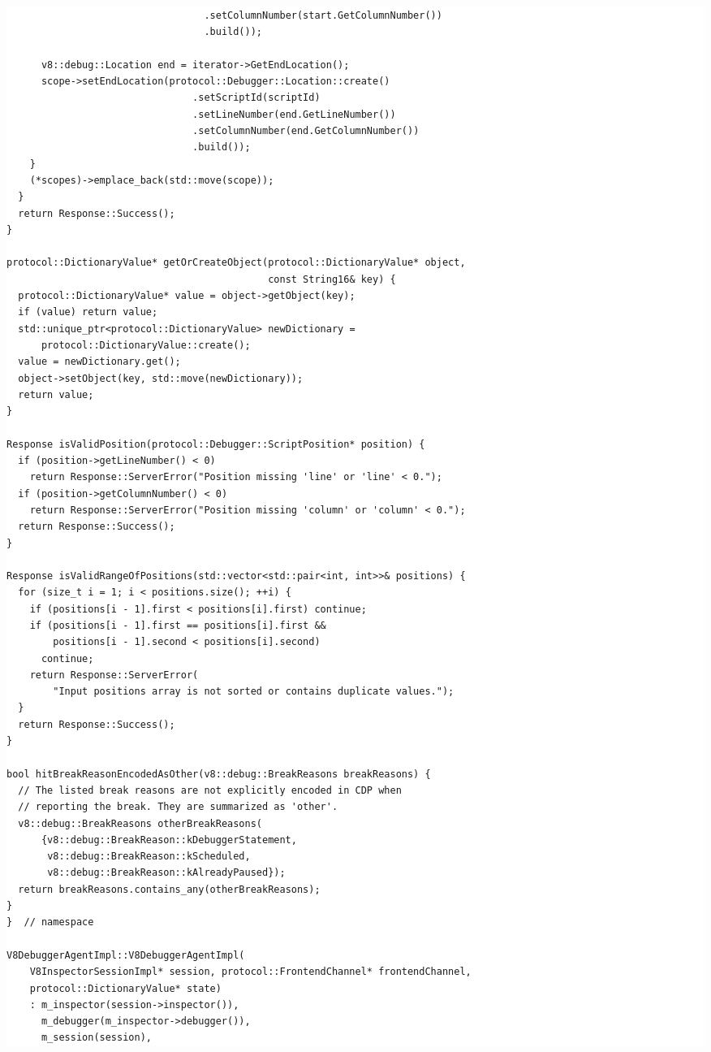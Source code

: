 ```
                                  .setColumnNumber(start.GetColumnNumber())
                                  .build());

      v8::debug::Location end = iterator->GetEndLocation();
      scope->setEndLocation(protocol::Debugger::Location::create()
                                .setScriptId(scriptId)
                                .setLineNumber(end.GetLineNumber())
                                .setColumnNumber(end.GetColumnNumber())
                                .build());
    }
    (*scopes)->emplace_back(std::move(scope));
  }
  return Response::Success();
}

protocol::DictionaryValue* getOrCreateObject(protocol::DictionaryValue* object,
                                             const String16& key) {
  protocol::DictionaryValue* value = object->getObject(key);
  if (value) return value;
  std::unique_ptr<protocol::DictionaryValue> newDictionary =
      protocol::DictionaryValue::create();
  value = newDictionary.get();
  object->setObject(key, std::move(newDictionary));
  return value;
}

Response isValidPosition(protocol::Debugger::ScriptPosition* position) {
  if (position->getLineNumber() < 0)
    return Response::ServerError("Position missing 'line' or 'line' < 0.");
  if (position->getColumnNumber() < 0)
    return Response::ServerError("Position missing 'column' or 'column' < 0.");
  return Response::Success();
}

Response isValidRangeOfPositions(std::vector<std::pair<int, int>>& positions) {
  for (size_t i = 1; i < positions.size(); ++i) {
    if (positions[i - 1].first < positions[i].first) continue;
    if (positions[i - 1].first == positions[i].first &&
        positions[i - 1].second < positions[i].second)
      continue;
    return Response::ServerError(
        "Input positions array is not sorted or contains duplicate values.");
  }
  return Response::Success();
}

bool hitBreakReasonEncodedAsOther(v8::debug::BreakReasons breakReasons) {
  // The listed break reasons are not explicitly encoded in CDP when
  // reporting the break. They are summarized as 'other'.
  v8::debug::BreakReasons otherBreakReasons(
      {v8::debug::BreakReason::kDebuggerStatement,
       v8::debug::BreakReason::kScheduled,
       v8::debug::BreakReason::kAlreadyPaused});
  return breakReasons.contains_any(otherBreakReasons);
}
}  // namespace

V8DebuggerAgentImpl::V8DebuggerAgentImpl(
    V8InspectorSessionImpl* session, protocol::FrontendChannel* frontendChannel,
    protocol::DictionaryValue* state)
    : m_inspector(session->inspector()),
      m_debugger(m_inspector->debugger()),
      m_session(session),
```